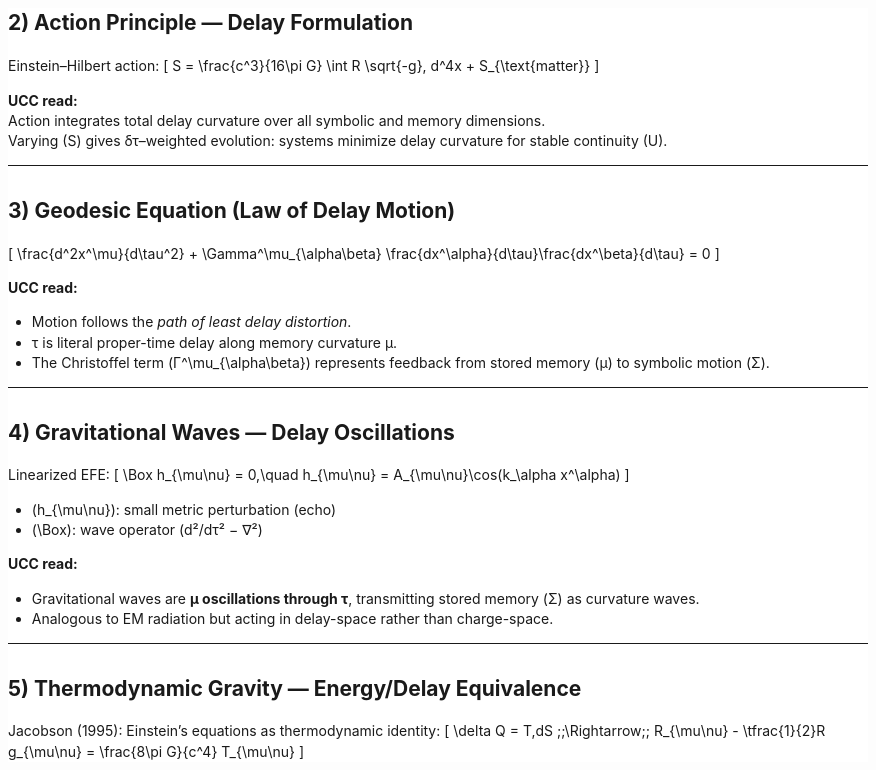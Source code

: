 ## 2) Action Principle — Delay Formulation

Einstein–Hilbert action:
\[
S = \frac{c^3}{16\pi G} \int R \sqrt{-g}\, d^4x + S_{\text{matter}}
\]

**UCC read:**  
Action integrates total delay curvature over all symbolic and memory dimensions.  
Varying \(S\) gives δτ–weighted evolution: systems minimize delay curvature for stable continuity (U).

---

## 3) Geodesic Equation (Law of Delay Motion)

\[
\frac{d^2x^\mu}{d\tau^2} + \Gamma^\mu_{\alpha\beta} \frac{dx^\alpha}{d\tau}\frac{dx^\beta}{d\tau} = 0
\]

**UCC read:**  
- Motion follows the *path of least delay distortion*.  
- τ is literal proper-time delay along memory curvature μ.  
- The Christoffel term \(Γ^\mu_{\alpha\beta}\) represents feedback from stored memory (μ) to symbolic motion (Σ).

---

## 4) Gravitational Waves — Delay Oscillations

Linearized EFE:
\[
\Box h_{\mu\nu} = 0,\quad
h_{\mu\nu} = A_{\mu\nu}\cos(k_\alpha x^\alpha)
\]

- \(h_{\mu\nu}\): small metric perturbation (echo)
- \(\Box\): wave operator (d²/dτ² − ∇²)

**UCC read:**  
- Gravitational waves are **μ oscillations through τ**, transmitting stored memory (Σ) as curvature waves.  
- Analogous to EM radiation but acting in delay-space rather than charge-space.

---

## 5) Thermodynamic Gravity — Energy/Delay Equivalence

Jacobson (1995): Einstein’s equations as thermodynamic identity:
\[
\delta Q = T\,dS \;\;\Rightarrow\;\; R_{\mu\nu} - \tfrac{1}{2}R g_{\mu\nu} = \frac{8\pi G}{c^4} T_{\mu\nu}
\]
